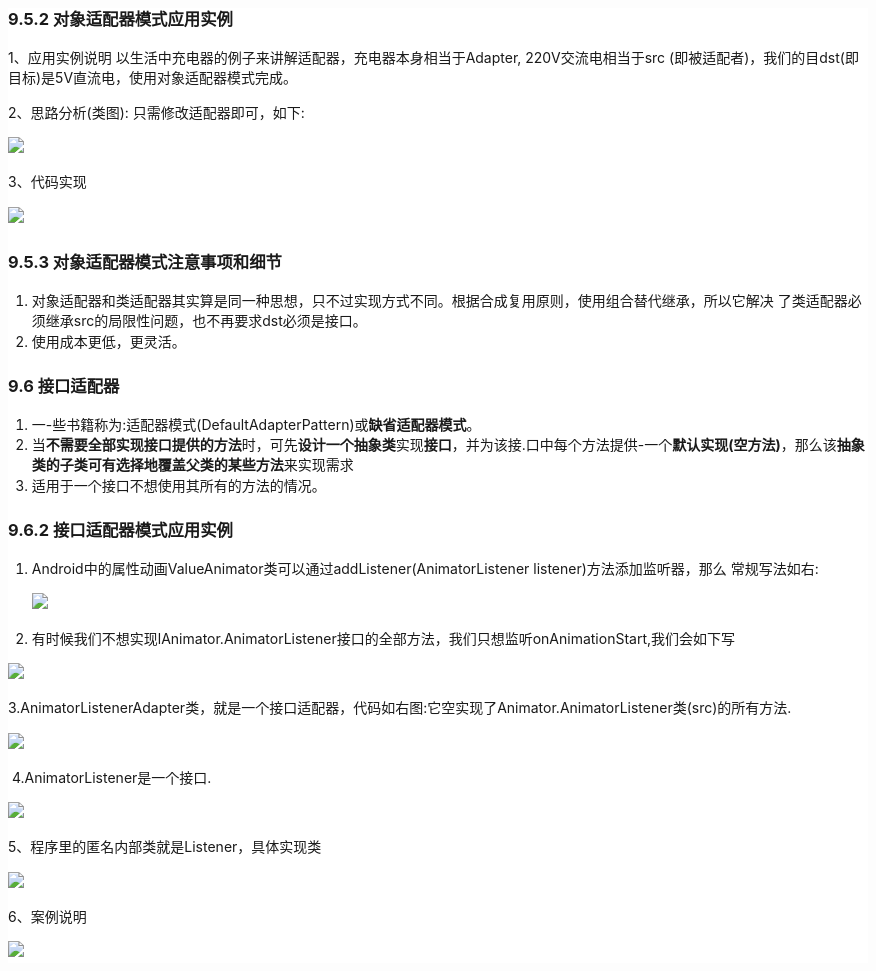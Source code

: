 ### 9.5.2 对象适配器模式应用实例

1、应用实例说明
	以生活中充电器的例子来讲解适配器，充电器本身相当于Adapter, 220V交流电相当于src (即被适配者)，我们的目dst(即目标)是5V直流电，使用对象适配器模式完成。

2、思路分析(类图): 只需修改适配器即可，如下:

![](/Snipaste_2020-10-04_16-00-27.png)

3、代码实现

![](/Snipaste_2020-10-04_16-02-21.png)

### 9.5.3 对象适配器模式注意事项和细节

1. 对象适配器和类适配器其实算是同一种思想，只不过实现方式不同。根据合成复用原则，使用组合替代继承，所以它解决 了类适配器必须继承src的局限性问题，也不再要求dst必须是接口。
2. 使用成本更低，更灵活。



### 9.6 接口适配器

1. 一-些书籍称为:适配器模式(DefaultAdapterPattern)或**缺省适配器模式**。
2. 当**不需要全部实现接口提供的方法**时，可先**设计一个抽象类**实现**接口**，并为该接.口中每个方法提供-一个**默认实现(空方法)**，那么该**抽象类的子类可有选择地覆盖父类的某些方法**来实现需求
3. 适用于一个接口不想使用其所有的方法的情况。



### 9.6.2 接口适配器模式应用实例

1. Android中的属性动画ValueAnimator类可以通过addListener(AnimatorListener listener)方法添加监听器，那么
   常规写法如右:

   ![](/Snipaste_2020-10-04_16-06-06.png)

2. 有时候我们不想实现lAnimator.AnimatorListener接口的全部方法，我们只想监听onAnimationStart,我们会如下写

![](/Snipaste_2020-10-04_16-06-01.png)

​	3.AnimatorListenerAdapter类，就是一个接口适配器，代码如右图:它空实现了Animator.AnimatorListener类(src)的所有方法.

![](/Snipaste_2020-10-04_16-07-22.png)

​	4.AnimatorListener是一个接口.

![](/Snipaste_2020-10-04_16-07-14.png)

5、程序里的匿名内部类就是Listener，具体实现类

![](/Snipaste_2020-10-04_16-08-23.png)

6、案例说明

![](/Snipaste_2020-10-04_16-09-09.png)
